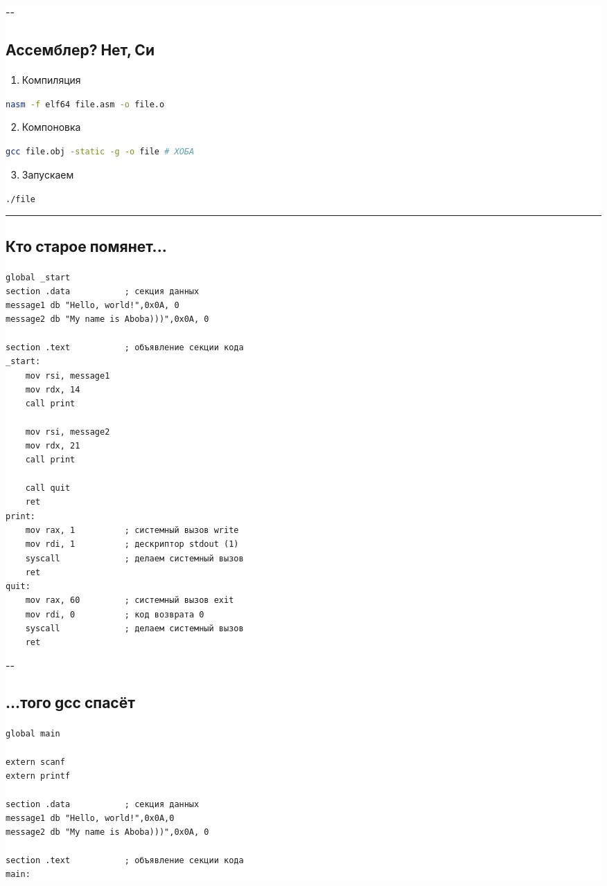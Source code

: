 --


## Ассемблер? Нет, Си

1. Компиляция
```sh
nasm -f elf64 file.asm -o file.o
```
2. Компоновка
```sh
gcc file.obj -static -g -o file # ХОБА
```
3. Запускаем
```sh
./file
```
---
## Кто старое помянет...
```nasm[]
global _start
section .data           ; секция данных
message1 db "Hello, world!",0x0A, 0
message2 db "My name is Aboba)))",0x0A, 0

section .text           ; объявление секции кода
_start:
    mov rsi, message1
    mov rdx, 14
    call print

    mov rsi, message2
    mov rdx, 21
    call print

    call quit
    ret
print:
    mov rax, 1          ; системный вызов write
    mov rdi, 1          ; дескриптор stdout (1)
    syscall             ; делаем системный вызов
    ret
quit:
    mov rax, 60         ; системный вызов exit
    mov rdi, 0          ; код возврата 0
    syscall             ; делаем системный вызов
    ret
```


--
## ...того gcc спасёт
```nasm[1-4,11-15|1-100]
global main

extern scanf
extern printf

section .data           ; секция данных
message1 db "Hello, world!",0x0A,0
message2 db "My name is Aboba)))",0x0A, 0

section .text           ; объявление секции кода
main:
```